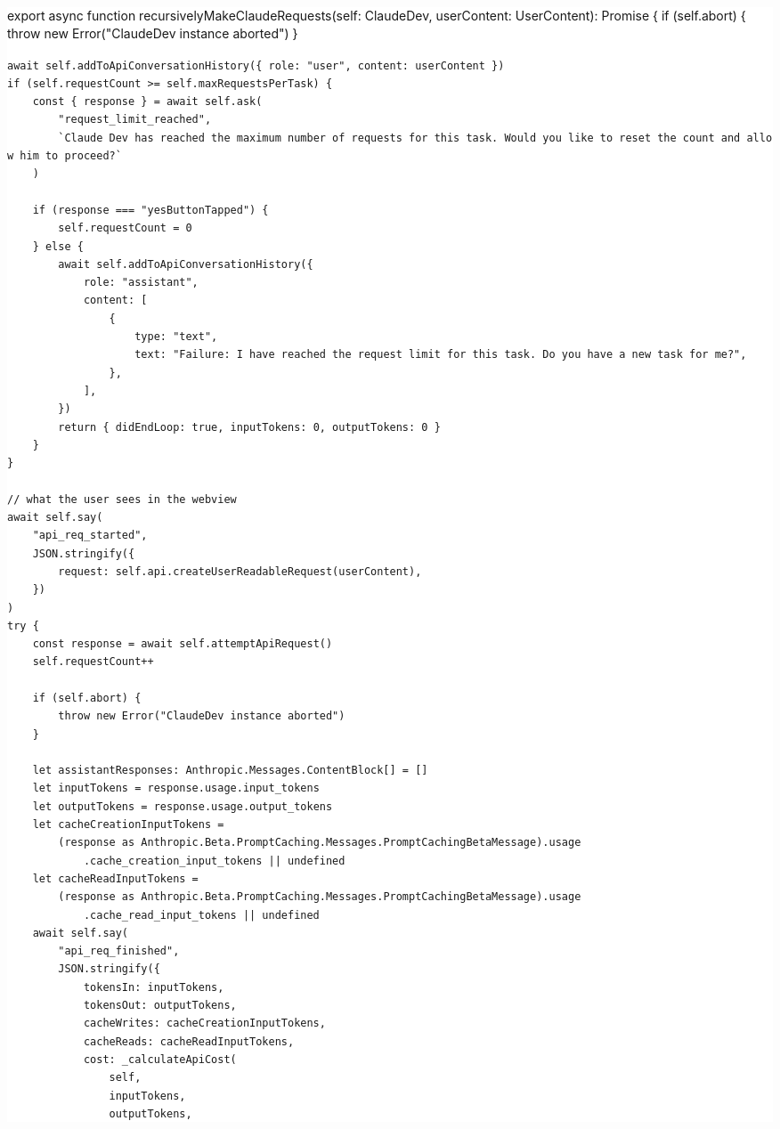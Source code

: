 
export async function recursivelyMakeClaudeRequests(self: ClaudeDev, userContent: UserContent): Promise<ClaudeRequestResult> {
    if (self.abort) {
        throw new Error("ClaudeDev instance aborted")
    }

    await self.addToApiConversationHistory({ role: "user", content: userContent })
    if (self.requestCount >= self.maxRequestsPerTask) {
        const { response } = await self.ask(
            "request_limit_reached",
            `Claude Dev has reached the maximum number of requests for this task. Would you like to reset the count and allow him to proceed?`
        )

        if (response === "yesButtonTapped") {
            self.requestCount = 0
        } else {
            await self.addToApiConversationHistory({
                role: "assistant",
                content: [
                    {
                        type: "text",
                        text: "Failure: I have reached the request limit for this task. Do you have a new task for me?",
                    },
                ],
            })
            return { didEndLoop: true, inputTokens: 0, outputTokens: 0 }
        }
    }

    // what the user sees in the webview
    await self.say(
        "api_req_started",
        JSON.stringify({
            request: self.api.createUserReadableRequest(userContent),
        })
    )
    try {
        const response = await self.attemptApiRequest()
        self.requestCount++

        if (self.abort) {
            throw new Error("ClaudeDev instance aborted")
        }

        let assistantResponses: Anthropic.Messages.ContentBlock[] = []
        let inputTokens = response.usage.input_tokens
        let outputTokens = response.usage.output_tokens
        let cacheCreationInputTokens =
            (response as Anthropic.Beta.PromptCaching.Messages.PromptCachingBetaMessage).usage
                .cache_creation_input_tokens || undefined
        let cacheReadInputTokens =
            (response as Anthropic.Beta.PromptCaching.Messages.PromptCachingBetaMessage).usage
                .cache_read_input_tokens || undefined
        await self.say(
            "api_req_finished",
            JSON.stringify({
                tokensIn: inputTokens,
                tokensOut: outputTokens,
                cacheWrites: cacheCreationInputTokens,
                cacheReads: cacheReadInputTokens,
                cost: _calculateApiCost(
                    self,
                    inputTokens,
                    outputTokens,